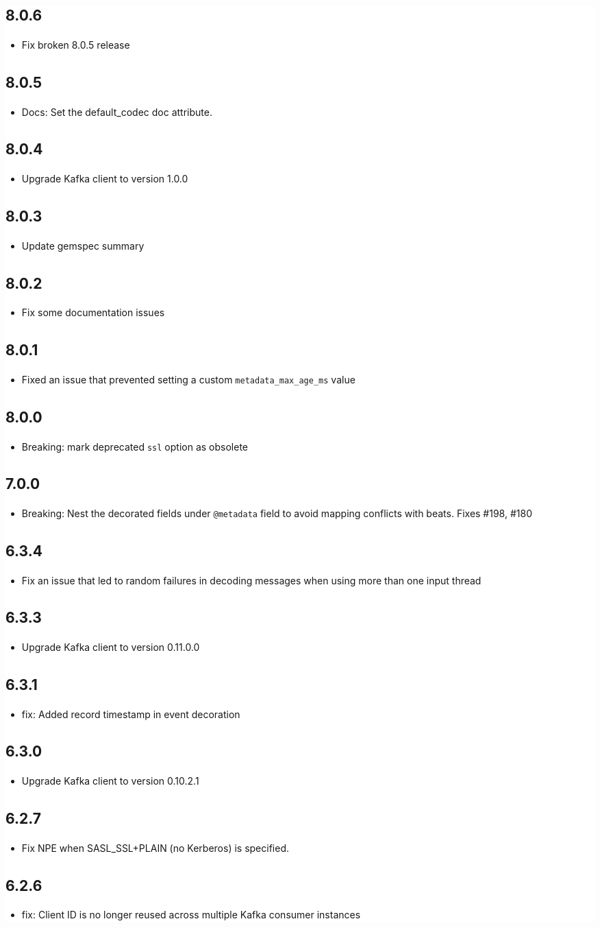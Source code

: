 ## 8.0.6
  - Fix broken 8.0.5 release

## 8.0.5
  - Docs: Set the default_codec doc attribute.

## 8.0.4
  - Upgrade Kafka client to version 1.0.0

## 8.0.3
  - Update gemspec summary

## 8.0.2
  - Fix some documentation issues

## 8.0.1
  - Fixed an issue that prevented setting a custom `metadata_max_age_ms` value

## 8.0.0
  - Breaking: mark deprecated `ssl` option as obsolete

## 7.0.0
  - Breaking: Nest the decorated fields under `@metadata` field to avoid mapping conflicts with beats.
    Fixes #198, #180

## 6.3.4
  - Fix an issue that led to random failures in decoding messages when using more than one input thread

## 6.3.3
  - Upgrade Kafka client to version 0.11.0.0

## 6.3.1
  - fix: Added record timestamp in event decoration

## 6.3.0
  - Upgrade Kafka client to version 0.10.2.1

## 6.2.7
  - Fix NPE when SASL_SSL+PLAIN (no Kerberos) is specified.

## 6.2.6
  - fix: Client ID is no longer reused across multiple Kafka consumer instances
